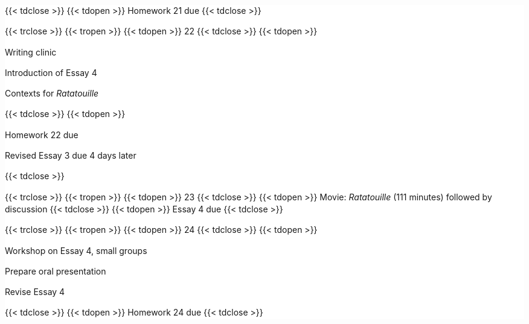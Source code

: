 
{{< tdclose >}}
{{< tdopen >}}
Homework 21 due
{{< tdclose >}}

{{< trclose >}}
{{< tropen >}}
{{< tdopen >}}
22
{{< tdclose >}}
{{< tdopen >}}


Writing clinic

Introduction of Essay 4

Contexts for _Ratatouille_


{{< tdclose >}}
{{< tdopen >}}


Homework 22 due

Revised Essay 3 due 4 days later


{{< tdclose >}}

{{< trclose >}}
{{< tropen >}}
{{< tdopen >}}
23
{{< tdclose >}}
{{< tdopen >}}
Movie: _Ratatouille_ (111 minutes) followed by discussion
{{< tdclose >}}
{{< tdopen >}}
Essay 4 due
{{< tdclose >}}

{{< trclose >}}
{{< tropen >}}
{{< tdopen >}}
24
{{< tdclose >}}
{{< tdopen >}}


Workshop on Essay 4, small groups

Prepare oral presentation

Revise Essay 4


{{< tdclose >}}
{{< tdopen >}}
Homework 24 due
{{< tdclose >}}
